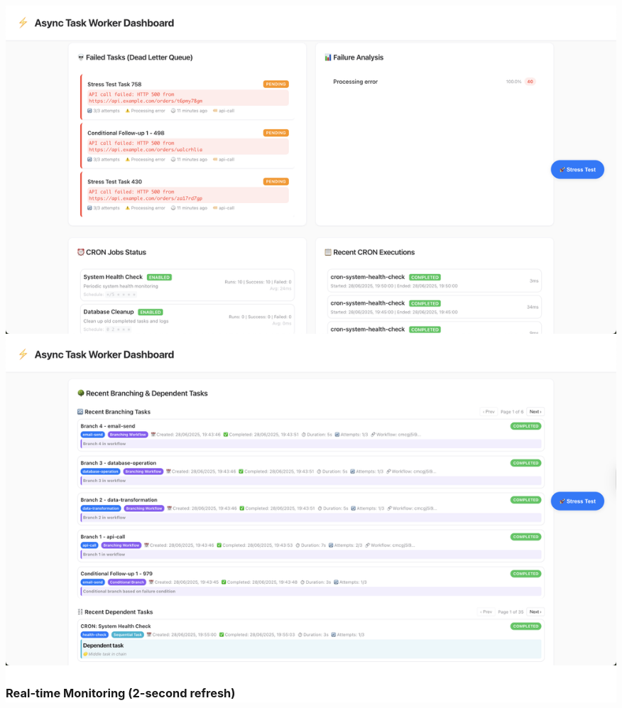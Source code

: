 ![Architecture Diagram](./assets/images/3.png)
![Architecture Diagram](./assets/images/4.png)

### Real-time Monitoring (2-second refresh)
